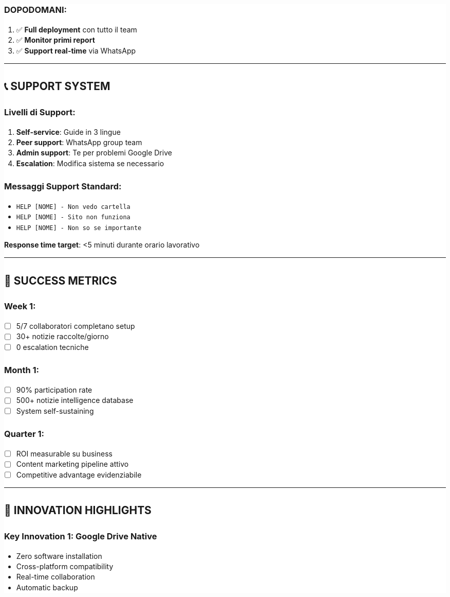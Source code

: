 ### **DOPODOMANI**:
1. ✅ **Full deployment** con tutto il team
2. ✅ **Monitor primi report**
3. ✅ **Support real-time** via WhatsApp

---

## 📞 SUPPORT SYSTEM

### **Livelli di Support**:
1. **Self-service**: Guide in 3 lingue
2. **Peer support**: WhatsApp group team
3. **Admin support**: Te per problemi Google Drive
4. **Escalation**: Modifica sistema se necessario

### **Messaggi Support Standard**:
- `HELP [NOME] - Non vedo cartella`
- `HELP [NOME] - Sito non funziona`  
- `HELP [NOME] - Non so se importante`

**Response time target**: <5 minuti durante orario lavorativo

---

## 🎉 SUCCESS METRICS

### **Week 1**:
- [ ] 5/7 collaboratori completano setup
- [ ] 30+ notizie raccolte/giorno
- [ ] 0 escalation tecniche

### **Month 1**:
- [ ] 90% participation rate
- [ ] 500+ notizie intelligence database
- [ ] System self-sustaining

### **Quarter 1**:
- [ ] ROI measurable su business
- [ ] Content marketing pipeline attivo
- [ ] Competitive advantage evidenziabile

---

## 🌟 INNOVATION HIGHLIGHTS

### **Key Innovation 1: Google Drive Native**
- Zero software installation
- Cross-platform compatibility  
- Real-time collaboration
- Automatic backup
